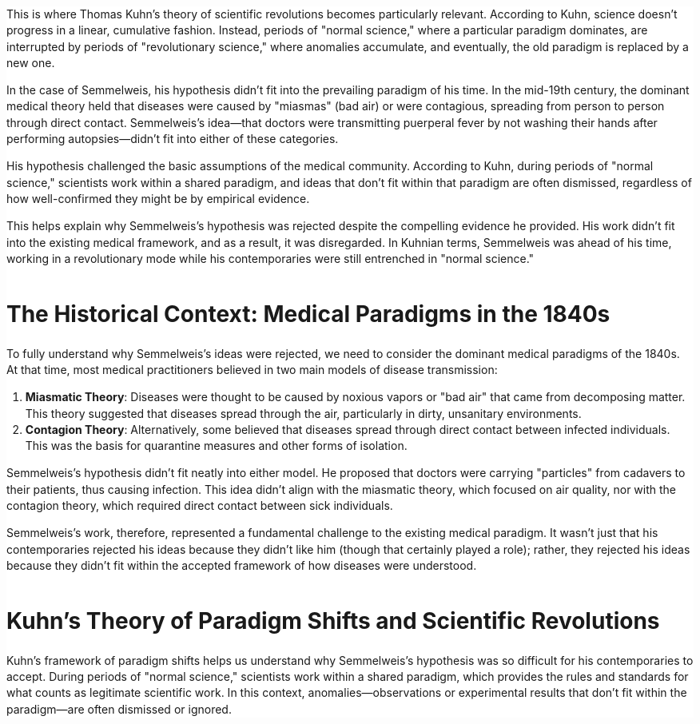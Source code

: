 This is where Thomas Kuhn’s theory of scientific revolutions becomes particularly relevant. According to Kuhn, science doesn’t progress in a linear, cumulative fashion. Instead, periods of "normal science," where a particular paradigm dominates, are interrupted by periods of "revolutionary science," where anomalies accumulate, and eventually, the old paradigm is replaced by a new one.

In the case of Semmelweis, his hypothesis didn’t fit into the prevailing paradigm of his time. In the mid-19th century, the dominant medical theory held that diseases were caused by "miasmas" (bad air) or were contagious, spreading from person to person through direct contact. Semmelweis’s idea—that doctors were transmitting puerperal fever by not washing their hands after performing autopsies—didn’t fit into either of these categories.

His hypothesis challenged the basic assumptions of the medical community. According to Kuhn, during periods of "normal science," scientists work within a shared paradigm, and ideas that don’t fit within that paradigm are often dismissed, regardless of how well-confirmed they might be by empirical evidence.

This helps explain why Semmelweis’s hypothesis was rejected despite the compelling evidence he provided. His work didn’t fit into the existing medical framework, and as a result, it was disregarded. In Kuhnian terms, Semmelweis was ahead of his time, working in a revolutionary mode while his contemporaries were still entrenched in "normal science."

# The Historical Context: Medical Paradigms in the 1840s

To fully understand why Semmelweis’s ideas were rejected, we need to consider the dominant medical paradigms of the 1840s. At that time, most medical practitioners believed in two main models of disease transmission:

1. **Miasmatic Theory**: Diseases were thought to be caused by noxious vapors or "bad air" that came from decomposing matter. This theory suggested that diseases spread through the air, particularly in dirty, unsanitary environments.
2. **Contagion Theory**: Alternatively, some believed that diseases spread through direct contact between infected individuals. This was the basis for quarantine measures and other forms of isolation.

Semmelweis’s hypothesis didn’t fit neatly into either model. He proposed that doctors were carrying "particles" from cadavers to their patients, thus causing infection. This idea didn’t align with the miasmatic theory, which focused on air quality, nor with the contagion theory, which required direct contact between sick individuals.

Semmelweis’s work, therefore, represented a fundamental challenge to the existing medical paradigm. It wasn’t just that his contemporaries rejected his ideas because they didn’t like him (though that certainly played a role); rather, they rejected his ideas because they didn’t fit within the accepted framework of how diseases were understood.

# Kuhn’s Theory of Paradigm Shifts and Scientific Revolutions

Kuhn’s framework of paradigm shifts helps us understand why Semmelweis’s hypothesis was so difficult for his contemporaries to accept. During periods of "normal science," scientists work within a shared paradigm, which provides the rules and standards for what counts as legitimate scientific work. In this context, anomalies—observations or experimental results that don’t fit within the paradigm—are often dismissed or ignored.
